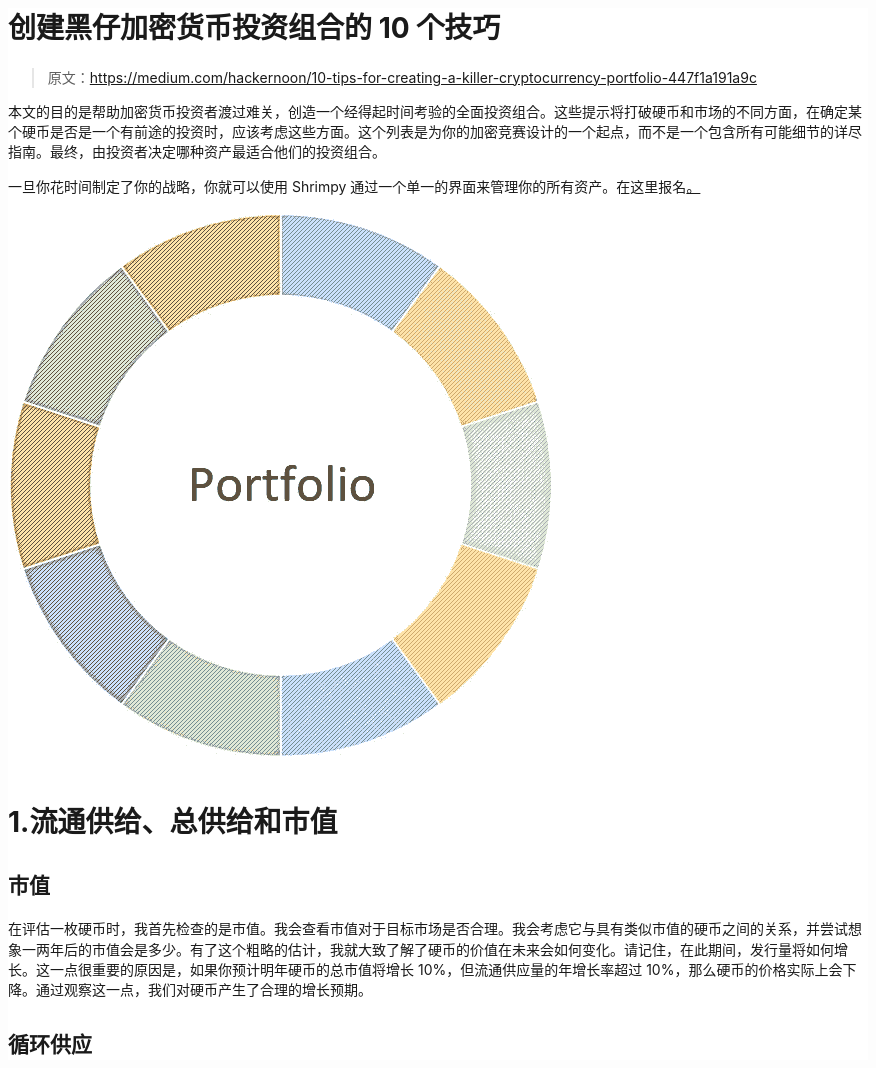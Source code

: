 # 创建黑仔加密货币投资组合的 10 个技巧

> 原文：<https://medium.com/hackernoon/10-tips-for-creating-a-killer-cryptocurrency-portfolio-447f1a191a9c>

本文的目的是帮助加密货币投资者渡过难关，创造一个经得起时间考验的全面投资组合。这些提示将打破硬币和市场的不同方面，在确定某个硬币是否是一个有前途的投资时，应该考虑这些方面。这个列表是为你的加密竞赛设计的一个起点，而不是一个包含所有可能细节的详尽指南。最终，由投资者决定哪种资产最适合他们的投资组合。

一旦你花时间制定了你的战略，你就可以使用 Shrimpy 通过一个单一的界面来管理你的所有资产。在这里报名[。](https://www.shrimpy.io)

![](img/dbb1e3c7df4c8dcbc384a10e7b8d39d9.png)

# 1.流通供给、总供给和市值

## 市值

在评估一枚硬币时，我首先检查的是市值。我会查看市值对于目标市场是否合理。我会考虑它与具有类似市值的硬币之间的关系，并尝试想象一两年后的市值会是多少。有了这个粗略的估计，我就大致了解了硬币的价值在未来会如何变化。请记住，在此期间，发行量将如何增长。这一点很重要的原因是，如果你预计明年硬币的总市值将增长 10%，但流通供应量的年增长率超过 10%，那么硬币的价格实际上会下降。通过观察这一点，我们对硬币产生了合理的增长预期。

## 循环供应
